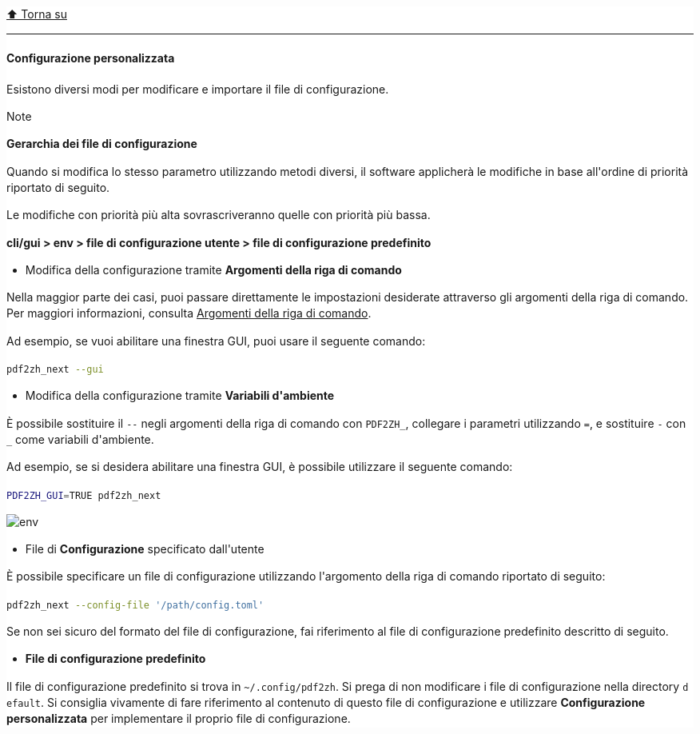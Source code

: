 [⬆️ Torna su](#toc)

---

#### Configurazione personalizzata

Esistono diversi modi per modificare e importare il file di configurazione.

> [!NOTE]
> **Gerarchia dei file di configurazione**
>
> Quando si modifica lo stesso parametro utilizzando metodi diversi, il software applicherà le modifiche in base all'ordine di priorità riportato di seguito.
>
> Le modifiche con priorità più alta sovrascriveranno quelle con priorità più bassa.
>
> **cli/gui > env > file di configurazione utente > file di configurazione predefinito**

- Modifica della configurazione tramite **Argomenti della riga di comando**

Nella maggior parte dei casi, puoi passare direttamente le impostazioni desiderate attraverso gli argomenti della riga di comando. Per maggiori informazioni, consulta [Argomenti della riga di comando](#cmd).

Ad esempio, se vuoi abilitare una finestra GUI, puoi usare il seguente comando:

```bash
pdf2zh_next --gui
```

- Modifica della configurazione tramite **Variabili d'ambiente**

È possibile sostituire il `--` negli argomenti della riga di comando con `PDF2ZH_`, collegare i parametri utilizzando `=`, e sostituire `-` con `_` come variabili d'ambiente.

Ad esempio, se si desidera abilitare una finestra GUI, è possibile utilizzare il seguente comando:

```bash
PDF2ZH_GUI=TRUE pdf2zh_next
```

<img src="./../images/ev_light.svg" width="580px"  alt="env"/>

- File di **Configurazione** specificato dall'utente

È possibile specificare un file di configurazione utilizzando l'argomento della riga di comando riportato di seguito:

```bash
pdf2zh_next --config-file '/path/config.toml'
```

Se non sei sicuro del formato del file di configurazione, fai riferimento al file di configurazione predefinito descritto di seguito.

- **File di configurazione predefinito**

Il file di configurazione predefinito si trova in `~/.config/pdf2zh`. 
Si prega di non modificare i file di configurazione nella directory `default`. 
Si consiglia vivamente di fare riferimento al contenuto di questo file di configurazione e utilizzare **Configurazione personalizzata** per implementare il proprio file di configurazione.
